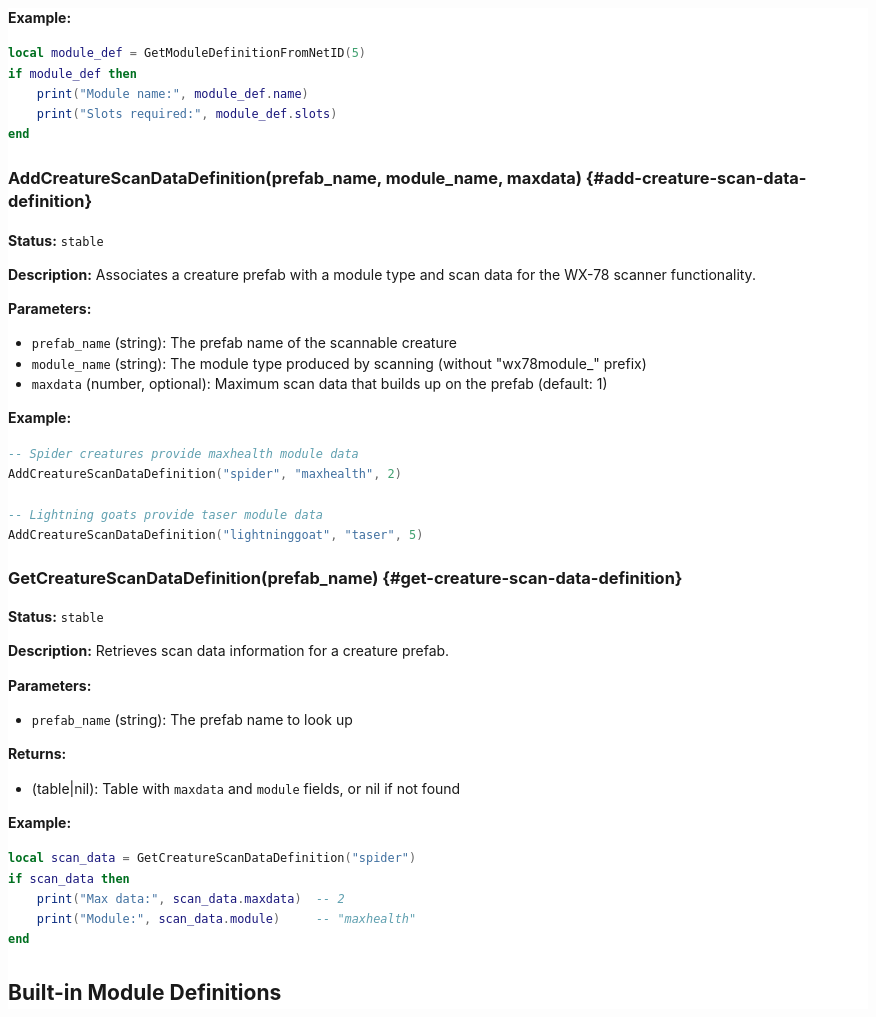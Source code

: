 **Example:**
```lua
local module_def = GetModuleDefinitionFromNetID(5)
if module_def then
    print("Module name:", module_def.name)
    print("Slots required:", module_def.slots)
end
```

### AddCreatureScanDataDefinition(prefab_name, module_name, maxdata) {#add-creature-scan-data-definition}

**Status:** `stable`

**Description:**
Associates a creature prefab with a module type and scan data for the WX-78 scanner functionality.

**Parameters:**
- `prefab_name` (string): The prefab name of the scannable creature
- `module_name` (string): The module type produced by scanning (without "wx78module_" prefix)
- `maxdata` (number, optional): Maximum scan data that builds up on the prefab (default: 1)

**Example:**
```lua
-- Spider creatures provide maxhealth module data
AddCreatureScanDataDefinition("spider", "maxhealth", 2)

-- Lightning goats provide taser module data  
AddCreatureScanDataDefinition("lightninggoat", "taser", 5)
```

### GetCreatureScanDataDefinition(prefab_name) {#get-creature-scan-data-definition}

**Status:** `stable`

**Description:**
Retrieves scan data information for a creature prefab.

**Parameters:**
- `prefab_name` (string): The prefab name to look up

**Returns:**
- (table|nil): Table with `maxdata` and `module` fields, or nil if not found

**Example:**
```lua
local scan_data = GetCreatureScanDataDefinition("spider")
if scan_data then
    print("Max data:", scan_data.maxdata)  -- 2
    print("Module:", scan_data.module)     -- "maxhealth"
end
```

## Built-in Module Definitions
